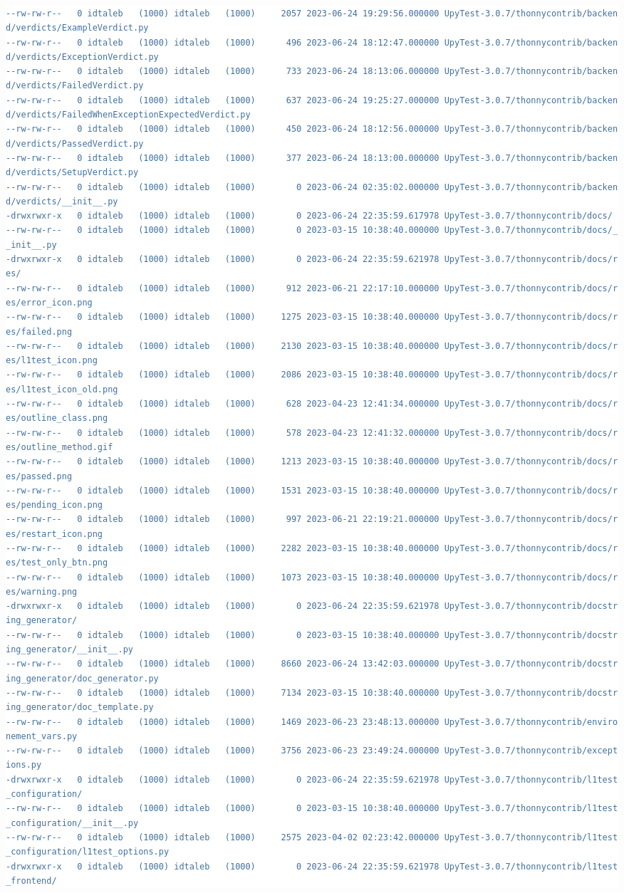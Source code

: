 ```diff
--rw-rw-r--   0 idtaleb   (1000) idtaleb   (1000)     2057 2023-06-24 19:29:56.000000 UpyTest-3.0.7/thonnycontrib/backend/verdicts/ExampleVerdict.py
--rw-rw-r--   0 idtaleb   (1000) idtaleb   (1000)      496 2023-06-24 18:12:47.000000 UpyTest-3.0.7/thonnycontrib/backend/verdicts/ExceptionVerdict.py
--rw-rw-r--   0 idtaleb   (1000) idtaleb   (1000)      733 2023-06-24 18:13:06.000000 UpyTest-3.0.7/thonnycontrib/backend/verdicts/FailedVerdict.py
--rw-rw-r--   0 idtaleb   (1000) idtaleb   (1000)      637 2023-06-24 19:25:27.000000 UpyTest-3.0.7/thonnycontrib/backend/verdicts/FailedWhenExceptionExpectedVerdict.py
--rw-rw-r--   0 idtaleb   (1000) idtaleb   (1000)      450 2023-06-24 18:12:56.000000 UpyTest-3.0.7/thonnycontrib/backend/verdicts/PassedVerdict.py
--rw-rw-r--   0 idtaleb   (1000) idtaleb   (1000)      377 2023-06-24 18:13:00.000000 UpyTest-3.0.7/thonnycontrib/backend/verdicts/SetupVerdict.py
--rw-rw-r--   0 idtaleb   (1000) idtaleb   (1000)        0 2023-06-24 02:35:02.000000 UpyTest-3.0.7/thonnycontrib/backend/verdicts/__init__.py
-drwxrwxr-x   0 idtaleb   (1000) idtaleb   (1000)        0 2023-06-24 22:35:59.617978 UpyTest-3.0.7/thonnycontrib/docs/
--rw-rw-r--   0 idtaleb   (1000) idtaleb   (1000)        0 2023-03-15 10:38:40.000000 UpyTest-3.0.7/thonnycontrib/docs/__init__.py
-drwxrwxr-x   0 idtaleb   (1000) idtaleb   (1000)        0 2023-06-24 22:35:59.621978 UpyTest-3.0.7/thonnycontrib/docs/res/
--rw-rw-r--   0 idtaleb   (1000) idtaleb   (1000)      912 2023-06-21 22:17:10.000000 UpyTest-3.0.7/thonnycontrib/docs/res/error_icon.png
--rw-rw-r--   0 idtaleb   (1000) idtaleb   (1000)     1275 2023-03-15 10:38:40.000000 UpyTest-3.0.7/thonnycontrib/docs/res/failed.png
--rw-rw-r--   0 idtaleb   (1000) idtaleb   (1000)     2130 2023-03-15 10:38:40.000000 UpyTest-3.0.7/thonnycontrib/docs/res/l1test_icon.png
--rw-rw-r--   0 idtaleb   (1000) idtaleb   (1000)     2086 2023-03-15 10:38:40.000000 UpyTest-3.0.7/thonnycontrib/docs/res/l1test_icon_old.png
--rw-rw-r--   0 idtaleb   (1000) idtaleb   (1000)      628 2023-04-23 12:41:34.000000 UpyTest-3.0.7/thonnycontrib/docs/res/outline_class.png
--rw-rw-r--   0 idtaleb   (1000) idtaleb   (1000)      578 2023-04-23 12:41:32.000000 UpyTest-3.0.7/thonnycontrib/docs/res/outline_method.gif
--rw-rw-r--   0 idtaleb   (1000) idtaleb   (1000)     1213 2023-03-15 10:38:40.000000 UpyTest-3.0.7/thonnycontrib/docs/res/passed.png
--rw-rw-r--   0 idtaleb   (1000) idtaleb   (1000)     1531 2023-03-15 10:38:40.000000 UpyTest-3.0.7/thonnycontrib/docs/res/pending_icon.png
--rw-rw-r--   0 idtaleb   (1000) idtaleb   (1000)      997 2023-06-21 22:19:21.000000 UpyTest-3.0.7/thonnycontrib/docs/res/restart_icon.png
--rw-rw-r--   0 idtaleb   (1000) idtaleb   (1000)     2282 2023-03-15 10:38:40.000000 UpyTest-3.0.7/thonnycontrib/docs/res/test_only_btn.png
--rw-rw-r--   0 idtaleb   (1000) idtaleb   (1000)     1073 2023-03-15 10:38:40.000000 UpyTest-3.0.7/thonnycontrib/docs/res/warning.png
-drwxrwxr-x   0 idtaleb   (1000) idtaleb   (1000)        0 2023-06-24 22:35:59.621978 UpyTest-3.0.7/thonnycontrib/docstring_generator/
--rw-rw-r--   0 idtaleb   (1000) idtaleb   (1000)        0 2023-03-15 10:38:40.000000 UpyTest-3.0.7/thonnycontrib/docstring_generator/__init__.py
--rw-rw-r--   0 idtaleb   (1000) idtaleb   (1000)     8660 2023-06-24 13:42:03.000000 UpyTest-3.0.7/thonnycontrib/docstring_generator/doc_generator.py
--rw-rw-r--   0 idtaleb   (1000) idtaleb   (1000)     7134 2023-03-15 10:38:40.000000 UpyTest-3.0.7/thonnycontrib/docstring_generator/doc_template.py
--rw-rw-r--   0 idtaleb   (1000) idtaleb   (1000)     1469 2023-06-23 23:48:13.000000 UpyTest-3.0.7/thonnycontrib/environement_vars.py
--rw-rw-r--   0 idtaleb   (1000) idtaleb   (1000)     3756 2023-06-23 23:49:24.000000 UpyTest-3.0.7/thonnycontrib/exceptions.py
-drwxrwxr-x   0 idtaleb   (1000) idtaleb   (1000)        0 2023-06-24 22:35:59.621978 UpyTest-3.0.7/thonnycontrib/l1test_configuration/
--rw-rw-r--   0 idtaleb   (1000) idtaleb   (1000)        0 2023-03-15 10:38:40.000000 UpyTest-3.0.7/thonnycontrib/l1test_configuration/__init__.py
--rw-rw-r--   0 idtaleb   (1000) idtaleb   (1000)     2575 2023-04-02 02:23:42.000000 UpyTest-3.0.7/thonnycontrib/l1test_configuration/l1test_options.py
-drwxrwxr-x   0 idtaleb   (1000) idtaleb   (1000)        0 2023-06-24 22:35:59.621978 UpyTest-3.0.7/thonnycontrib/l1test_frontend/
```